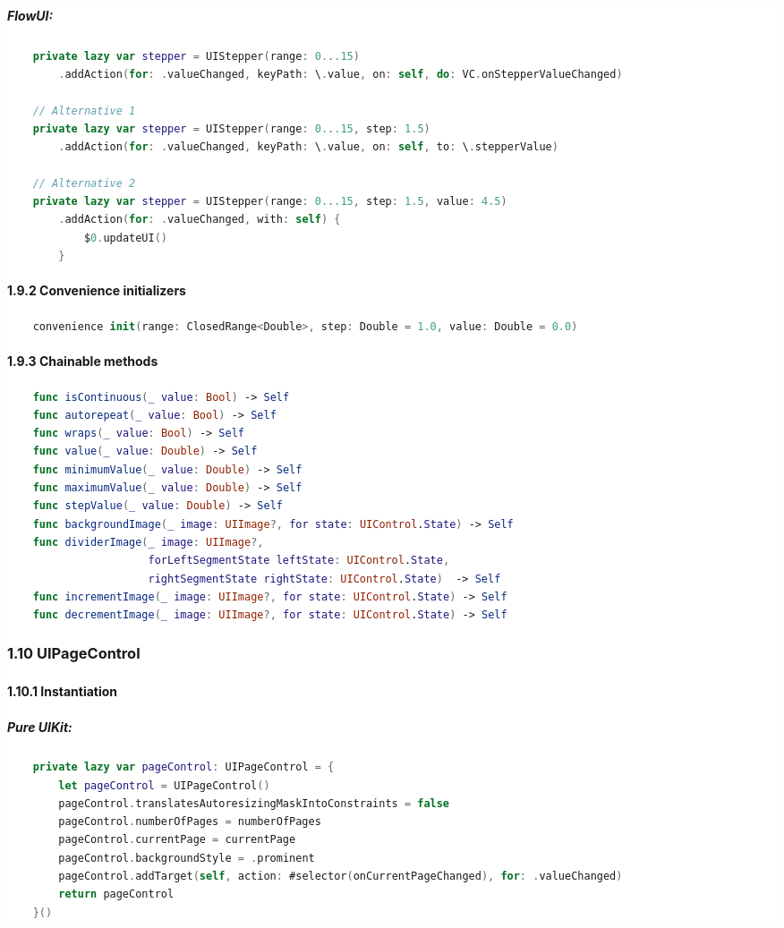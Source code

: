 ##### FlowUI:
```swift
    private lazy var stepper = UIStepper(range: 0...15)
        .addAction(for: .valueChanged, keyPath: \.value, on: self, do: VC.onStepperValueChanged)

    // Alternative 1
    private lazy var stepper = UIStepper(range: 0...15, step: 1.5)
        .addAction(for: .valueChanged, keyPath: \.value, on: self, to: \.stepperValue)

    // Alternative 2
    private lazy var stepper = UIStepper(range: 0...15, step: 1.5, value: 4.5)
        .addAction(for: .valueChanged, with: self) {
            $0.updateUI()
        }
```

#### 1.9.2 Convenience initializers
```swift
    convenience init(range: ClosedRange<Double>, step: Double = 1.0, value: Double = 0.0)
```

#### 1.9.3 Chainable methods
```swift
    func isContinuous(_ value: Bool) -> Self
    func autorepeat(_ value: Bool) -> Self
    func wraps(_ value: Bool) -> Self
    func value(_ value: Double) -> Self
    func minimumValue(_ value: Double) -> Self
    func maximumValue(_ value: Double) -> Self
    func stepValue(_ value: Double) -> Self
    func backgroundImage(_ image: UIImage?, for state: UIControl.State) -> Self
    func dividerImage(_ image: UIImage?,
                      forLeftSegmentState leftState: UIControl.State,
                      rightSegmentState rightState: UIControl.State)  -> Self
    func incrementImage(_ image: UIImage?, for state: UIControl.State) -> Self
    func decrementImage(_ image: UIImage?, for state: UIControl.State) -> Self
```

### 1.10 UIPageControl

#### 1.10.1 Instantiation
##### Pure UIKit:
```swift
    private lazy var pageControl: UIPageControl = {
        let pageControl = UIPageControl()
        pageControl.translatesAutoresizingMaskIntoConstraints = false
        pageControl.numberOfPages = numberOfPages
        pageControl.currentPage = currentPage
        pageControl.backgroundStyle = .prominent
        pageControl.addTarget(self, action: #selector(onCurrentPageChanged), for: .valueChanged)
        return pageControl
    }()
```
